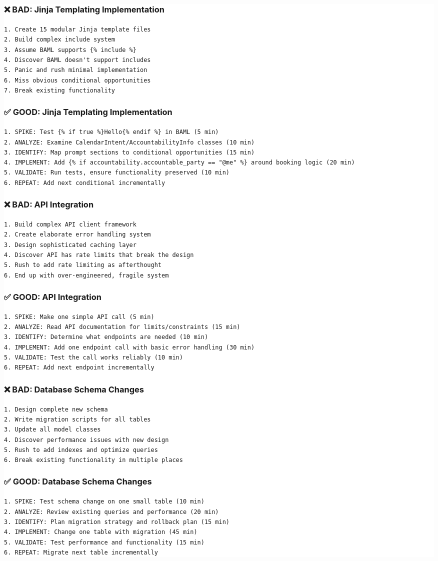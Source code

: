 ### ❌ BAD: Jinja Templating Implementation
```
1. Create 15 modular Jinja template files
2. Build complex include system
3. Assume BAML supports {% include %}
4. Discover BAML doesn't support includes
5. Panic and rush minimal implementation
6. Miss obvious conditional opportunities
7. Break existing functionality
```

### ✅ GOOD: Jinja Templating Implementation
```
1. SPIKE: Test {% if true %}Hello{% endif %} in BAML (5 min)
2. ANALYZE: Examine CalendarIntent/AccountabilityInfo classes (10 min)
3. IDENTIFY: Map prompt sections to conditional opportunities (15 min)
4. IMPLEMENT: Add {% if accountability.accountable_party == "@me" %} around booking logic (20 min)
5. VALIDATE: Run tests, ensure functionality preserved (10 min)
6. REPEAT: Add next conditional incrementally
```

### ❌ BAD: API Integration
```
1. Build complex API client framework
2. Create elaborate error handling system
3. Design sophisticated caching layer
4. Discover API has rate limits that break the design
5. Rush to add rate limiting as afterthought
6. End up with over-engineered, fragile system
```

### ✅ GOOD: API Integration
```
1. SPIKE: Make one simple API call (5 min)
2. ANALYZE: Read API documentation for limits/constraints (15 min)
3. IDENTIFY: Determine what endpoints are needed (10 min)
4. IMPLEMENT: Add one endpoint call with basic error handling (30 min)
5. VALIDATE: Test the call works reliably (10 min)
6. REPEAT: Add next endpoint incrementally
```

### ❌ BAD: Database Schema Changes
```
1. Design complete new schema
2. Write migration scripts for all tables
3. Update all model classes
4. Discover performance issues with new design
5. Rush to add indexes and optimize queries
6. Break existing functionality in multiple places
```

### ✅ GOOD: Database Schema Changes
```
1. SPIKE: Test schema change on one small table (10 min)
2. ANALYZE: Review existing queries and performance (20 min)
3. IDENTIFY: Plan migration strategy and rollback plan (15 min)
4. IMPLEMENT: Change one table with migration (45 min)
5. VALIDATE: Test performance and functionality (15 min)
6. REPEAT: Migrate next table incrementally
```
